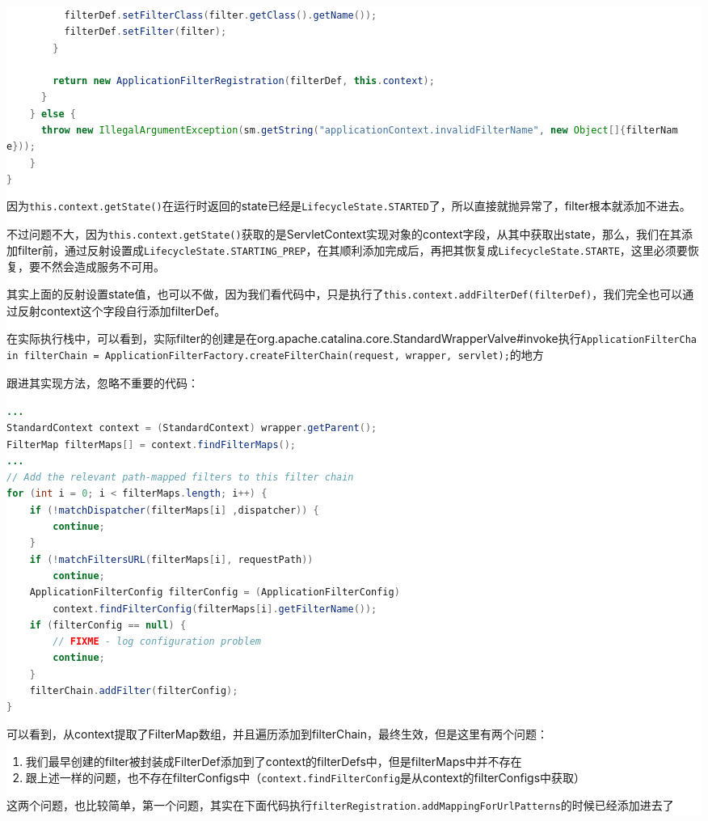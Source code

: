 ```java
          filterDef.setFilterClass(filter.getClass().getName());
          filterDef.setFilter(filter);
        }

        return new ApplicationFilterRegistration(filterDef, this.context);
      }
    } else {
      throw new IllegalArgumentException(sm.getString("applicationContext.invalidFilterName", new Object[]{filterName}));
    }
}
```

因为`this.context.getState()`在运行时返回的state已经是`LifecycleState.STARTED`了，所以直接就抛异常了，filter根本就添加不进去。

不过问题不大，因为`this.context.getState()`获取的是ServletContext实现对象的context字段，从其中获取出state，那么，我们在其添加filter前，通过反射设置成`LifecycleState.STARTING_PREP`，在其顺利添加完成后，再把其恢复成`LifecycleState.STARTE`，这里必须要恢复，要不然会造成服务不可用。

其实上面的反射设置state值，也可以不做，因为我们看代码中，只是执行了`this.context.addFilterDef(filterDef)`，我们完全也可以通过反射context这个字段自行添加filterDef。

在实际执行栈中，可以看到，实际filter的创建是在org.apache.catalina.core.StandardWrapperValve\#invoke执行`ApplicationFilterChain filterChain = ApplicationFilterFactory.createFilterChain(request, wrapper, servlet);`的地方

跟进其实现方法，忽略不重要的代码：

```java
...
StandardContext context = (StandardContext) wrapper.getParent();
FilterMap filterMaps[] = context.findFilterMaps();
...
// Add the relevant path-mapped filters to this filter chain
for (int i = 0; i < filterMaps.length; i++) {
    if (!matchDispatcher(filterMaps[i] ,dispatcher)) {
        continue;
    }
    if (!matchFiltersURL(filterMaps[i], requestPath))
        continue;
    ApplicationFilterConfig filterConfig = (ApplicationFilterConfig)
        context.findFilterConfig(filterMaps[i].getFilterName());
    if (filterConfig == null) {
        // FIXME - log configuration problem
        continue;
    }
    filterChain.addFilter(filterConfig);
}
```

可以看到，从context提取了FilterMap数组，并且遍历添加到filterChain，最终生效，但是这里有两个问题：

1. 我们最早创建的filter被封装成FilterDef添加到了context的filterDefs中，但是filterMaps中并不存在
2. 跟上述一样的问题，也不存在filterConfigs中（`context.findFilterConfig`是从context的filterConfigs中获取）

这两个问题，也比较简单，第一个问题，其实在下面代码执行`filterRegistration.addMappingForUrlPatterns`的时候已经添加进去了
